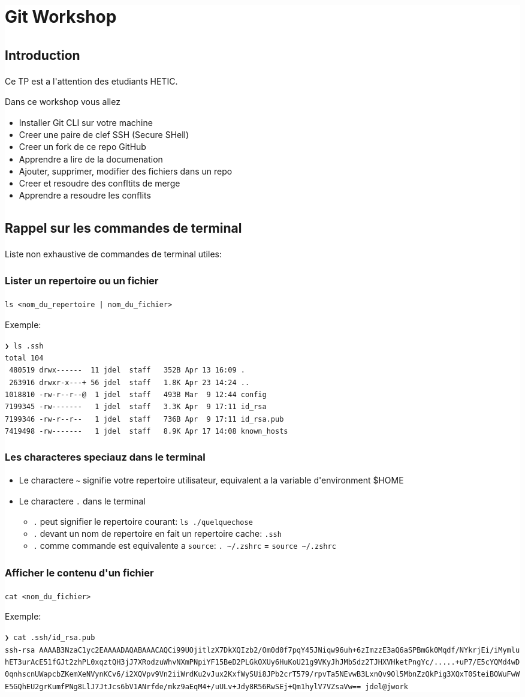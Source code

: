 # Git Workshop

## Introduction

Ce TP est a l'attention des etudiants HETIC.

Dans ce workshop vous allez
  - Installer Git CLI sur votre machine
  - Creer une paire de clef SSH (Secure SHell)
  - Creer un fork de ce repo GitHub
  - Apprendre a lire de la documenation
  - Ajouter, supprimer, modifier des fichiers dans un repo
  - Creer et resoudre des confltits de merge
  - Apprendre a resoudre les conflits

## Rappel sur les commandes de terminal

Liste non exhaustive de commandes de terminal utiles:

### Lister un repertoire ou un fichier

`ls <nom_du_repertoire | nom_du_fichier>`

Exemple:
```
❯ ls .ssh
total 104
 480519 drwx------  11 jdel  staff   352B Apr 13 16:09 .
 263916 drwxr-x---+ 56 jdel  staff   1.8K Apr 23 14:24 ..
1018810 -rw-r--r--@  1 jdel  staff   493B Mar  9 12:44 config
7199345 -rw-------   1 jdel  staff   3.3K Apr  9 17:11 id_rsa
7199346 -rw-r--r--   1 jdel  staff   736B Apr  9 17:11 id_rsa.pub
7419498 -rw-------   1 jdel  staff   8.9K Apr 17 14:08 known_hosts
```

### Les characteres speciauz dans le terminal

- Le charactere `~` signifie votre repertoire utilisateur, equivalent a la variable d'environment $HOME

- Le charactere `.` dans le terminal
  - `.` peut signifier le repertoire courant: `ls ./quelquechose`
  - `.` devant un nom de repertoire en fait un repertoire cache: `.ssh`
  - `.` comme commande est equivalente a `source`: `. ~/.zshrc` = `source ~/.zshrc`

### Afficher le contenu d'un fichier

`cat <nom_du_fichier>`

Exemple:
```
❯ cat .ssh/id_rsa.pub
ssh-rsa AAAAB3NzaC1yc2EAAAADAQABAAACAQCi99UOjitlzX7DkXQIzb2/Om0d0f7pqY45JNiqw96uh+6zImzzE3aQ6aSPBmGk0Mqdf/NYkrjEi/iMymluhET3urAcE51fGJt2zhPL0xqztQH3jJ7XRodzuWhvNXmPNpiYF15BeD2PLGkOXUy6HuKoU21g9VKyJhJMbSdz2TJHXVHketPngYc/.....+uP7/E5cYQMd4wD0qnhscnUWapcbZKemXeNVynKCv6/i2XQVpv9Vn2iiWrdKu2vJux2KxfWySUi8JPb2crT579/rpvTa5NEvwB3LxnQv9Ol5MbnZzQkPig3XQxT0SteiBOWuFwWE5GQhEU2grKumfPNg8LlJ7JtJcs6bV1ANrfde/mkz9aEqM4+/uULv+Jdy8R56RwSEj+Qm1hylV7VZsaVw== jdel@jwork
```
